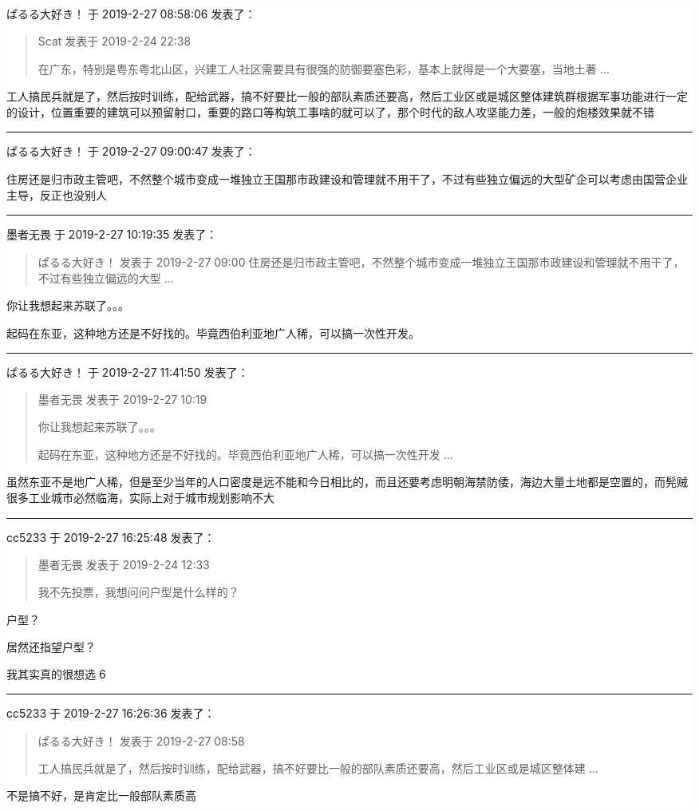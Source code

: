 
ぱるる大好き！ 于 2019-2-27 08:58:06 发表了：

> Scat 发表于 2019-2-24 22:38
>
> 在广东，特别是粤东粤北山区，兴建工人社区需要具有很强的防御要塞色彩，基本上就得是一个大要塞，当地土著 ...

工人搞民兵就是了，然后按时训练，配给武器，搞不好要比一般的部队素质还要高，然后工业区或是城区整体建筑群根据军事功能进行一定的设计，位置重要的建筑可以预留射口，重要的路口等构筑工事啥的就可以了，那个时代的敌人攻坚能力差，一般的炮楼效果就不错

---

ぱるる大好き！ 于 2019-2-27 09:00:47 发表了：

住房还是归市政主管吧，不然整个城市变成一堆独立王国那市政建设和管理就不用干了，不过有些独立偏远的大型矿企可以考虑由国营企业主导，反正也没别人

---

墨者无畏 于 2019-2-27 10:19:35 发表了：

> ぱるる大好き！ 发表于 2019-2-27 09:00 住房还是归市政主管吧，不然整个城市变成一堆独立王国那市政建设和管理就不用干了，不过有些独立偏远的大型 ...

你让我想起来苏联了。。。

起码在东亚，这种地方还是不好找的。毕竟西伯利亚地广人稀，可以搞一次性开发。

---

ぱるる大好き！ 于 2019-2-27 11:41:50 发表了：

> 墨者无畏 发表于 2019-2-27 10:19
>
> 你让我想起来苏联了。。。
>
> 起码在东亚，这种地方还是不好找的。毕竟西伯利亚地广人稀，可以搞一次性开发 ...

虽然东亚不是地广人稀，但是至少当年的人口密度是远不能和今日相比的，而且还要考虑明朝海禁防倭，海边大量土地都是空置的，而髡贼很多工业城市必然临海，实际上对于城市规划影响不大

---

cc5233 于 2019-2-27 16:25:48 发表了：

> 墨者无畏 发表于 2019-2-24 12:33
>
> 我不先投票，我想问问户型是什么样的？

户型？

居然还指望户型？

我其实真的很想选 6

---

cc5233 于 2019-2-27 16:26:36 发表了：

> ぱるる大好き！ 发表于 2019-2-27 08:58
>
> 工人搞民兵就是了，然后按时训练，配给武器，搞不好要比一般的部队素质还要高，然后工业区或是城区整体建 ...

不是搞不好，是肯定比一般部队素质高
